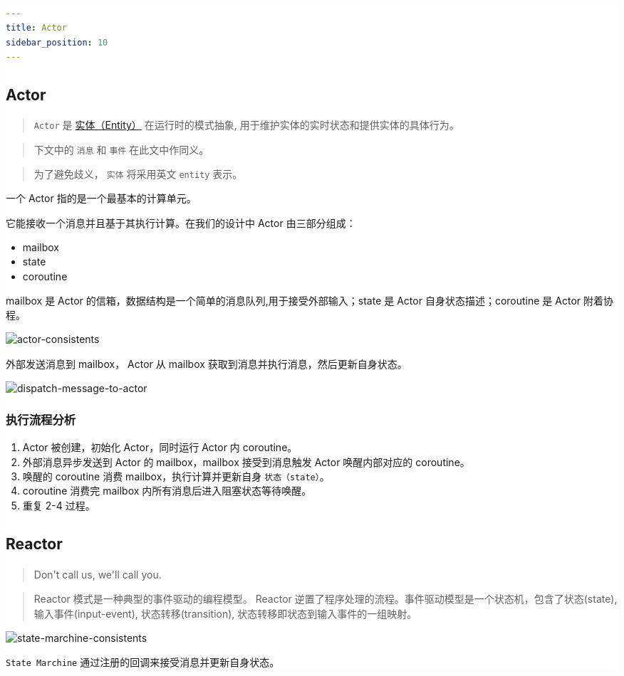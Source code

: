 ```yaml
---
title: Actor
sidebar_position: 10
---
```




## Actor

> `Actor` 是 [实体（Entity）](entity.md) 在运行时的模式抽象, 用于维护实体的实时状态和提供实体的具体行为。

> 下文中的 `消息` 和 `事件` 在此文中作同义。

> 为了避免歧义， `实体` 将采用英文 `entity` 表示。 


一个 Actor 指的是一个最基本的计算单元。 

它能接收一个消息并且基于其执行计算。在我们的设计中 Actor 由三部分组成：
- mailbox
- state
- coroutine

mailbox 是 Actor 的信箱，数据结构是一个简单的消息队列,用于接受外部输入；state 是 Actor 自身状态描述；coroutine 是 Actor 附着协程。

![actor-consistents](/images/core/actor.png)


外部发送消息到 mailbox， Actor 从 mailbox 获取到消息并执行消息，然后更新自身状态。

![dispatch-message-to-actor](/images/core/dispatch-msg-to-actor.png)


### 执行流程分析

1. Actor 被创建，初始化 Actor，同时运行 Actor 内 coroutine。
2. 外部消息异步发送到 Actor 的 mailbox，mailbox 接受到消息触发 Actor 唤醒内部对应的 coroutine。
3. 唤醒的 coroutine 消费 mailbox，执行计算并更新自身 `状态（state）`。
4. coroutine 消费完 mailbox 内所有消息后进入阻塞状态等待唤醒。
5. 重复 2-4 过程。



## Reactor

> Don't call us, we'll call you. 

> Reactor 模式是一种典型的事件驱动的编程模型。
> Reactor 逆置了程序处理的流程。事件驱动模型是一个状态机，包含了状态(state), 输入事件(input-event), 状态转移(transition), 状态转移即状态到输入事件的一组映射。

![state-marchine-consistents](/images/core/reactor.png)


`State Marchine` 通过注册的回调来接受消息并更新自身状态。
